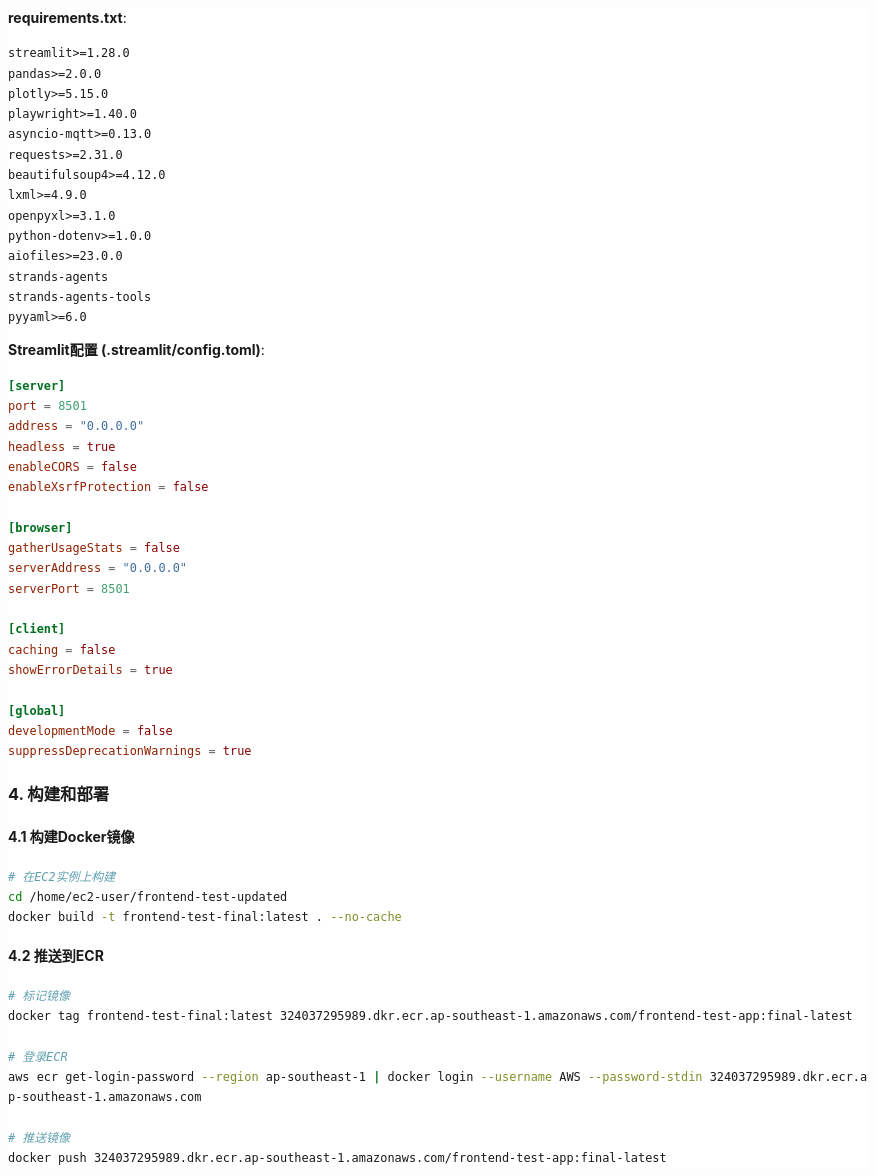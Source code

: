 **requirements.txt**:
```
streamlit>=1.28.0
pandas>=2.0.0
plotly>=5.15.0
playwright>=1.40.0
asyncio-mqtt>=0.13.0
requests>=2.31.0
beautifulsoup4>=4.12.0
lxml>=4.9.0
openpyxl>=3.1.0
python-dotenv>=1.0.0
aiofiles>=23.0.0
strands-agents
strands-agents-tools
pyyaml>=6.0
```

**Streamlit配置 (.streamlit/config.toml)**:
```toml
[server]
port = 8501
address = "0.0.0.0"
headless = true
enableCORS = false
enableXsrfProtection = false

[browser]
gatherUsageStats = false
serverAddress = "0.0.0.0"
serverPort = 8501

[client]
caching = false
showErrorDetails = true

[global]
developmentMode = false
suppressDeprecationWarnings = true
```

### 4. 构建和部署

#### 4.1 构建Docker镜像
```bash
# 在EC2实例上构建
cd /home/ec2-user/frontend-test-updated
docker build -t frontend-test-final:latest . --no-cache
```

#### 4.2 推送到ECR
```bash
# 标记镜像
docker tag frontend-test-final:latest 324037295989.dkr.ecr.ap-southeast-1.amazonaws.com/frontend-test-app:final-latest

# 登录ECR
aws ecr get-login-password --region ap-southeast-1 | docker login --username AWS --password-stdin 324037295989.dkr.ecr.ap-southeast-1.amazonaws.com

# 推送镜像
docker push 324037295989.dkr.ecr.ap-southeast-1.amazonaws.com/frontend-test-app:final-latest
```
